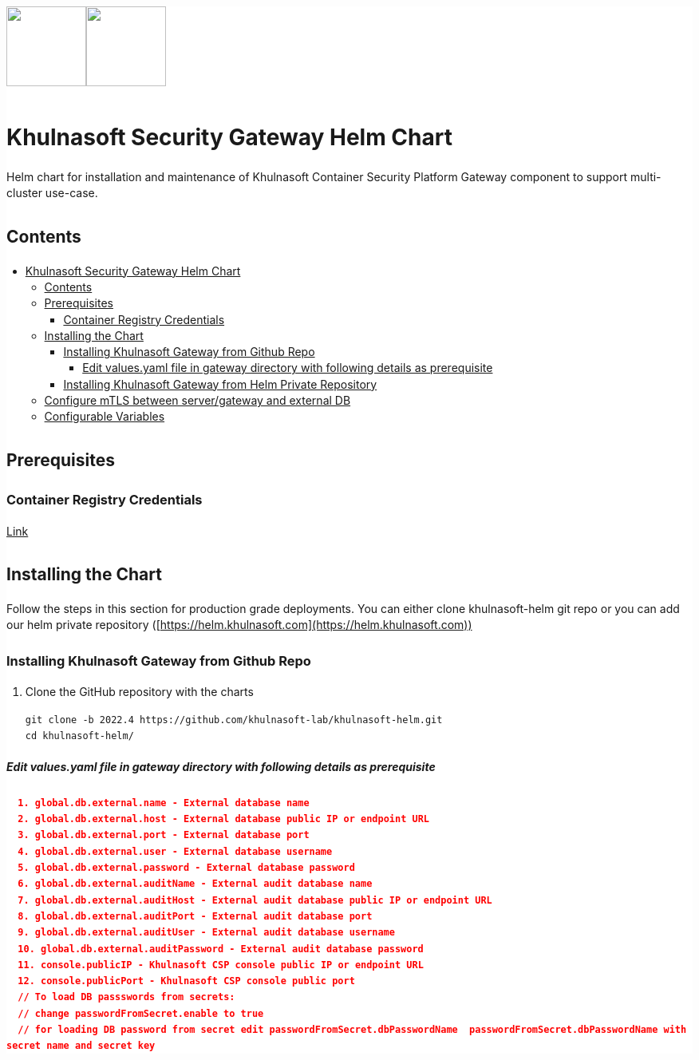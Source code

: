 <img src="https://avatars3.githubusercontent.com/u/12783832?s=200&v=4" height="100" width="100" /><img src="https://avatars3.githubusercontent.com/u/15859888?s=200&v=4" width="100" height="100"/>

# Khulnasoft Security Gateway Helm Chart

Helm chart for installation and maintenance of Khulnasoft Container Security Platform Gateway component to support multi-cluster use-case.

## Contents

- [Khulnasoft Security Gateway Helm Chart](#khulnasoft-security-gateway-helm-chart)
  - [Contents](#contents)
  - [Prerequisites](#prerequisites)
    - [Container Registry Credentials](#container-registry-credentials)
  - [Installing the Chart](#installing-the-chart)
    - [Installing Khulnasoft Gateway from Github Repo](#installing-khulnasoft-gateway-from-github-repo)
        - [Edit values.yaml file in gateway directory with following details as prerequisite](#edit-valuesyaml-file-in-gateway-directory-with-following-details-as-prerequisite)
    - [Installing Khulnasoft Gateway from Helm Private Repository](#installing-khulnasoft-gateway-from-helm-private-repository)
  - [Configure mTLS between server/gateway and external DB](#configure-mtls-between-servergateway-and-external-db)
  - [Configurable Variables](#configurable-variables)

## Prerequisites

### Container Registry Credentials

[Link](../docs/imagepullsecret.md)


## Installing the Chart
Follow the steps in this section for production grade deployments. You can either clone khulnasoft-helm git repo or you can add our helm private repository ([https://helm.khulnasoft.com](https://helm.khulnasoft.com))

### Installing Khulnasoft Gateway from Github Repo

1. Clone the GitHub repository with the charts
    ```shell
    git clone -b 2022.4 https://github.com/khulnasoft-lab/khulnasoft-helm.git
    cd khulnasoft-helm/
    ```

##### Edit values.yaml file in gateway directory with following details as prerequisite
```json
  1. global.db.external.name - External database name
  2. global.db.external.host - External database public IP or endpoint URL
  3. global.db.external.port - External database port
  4. global.db.external.user - External database username
  5. global.db.external.password - External database password
  6. global.db.external.auditName - External audit database name
  7. global.db.external.auditHost - External audit database public IP or endpoint URL
  8. global.db.external.auditPort - External audit database port
  9. global.db.external.auditUser - External audit database username
  10. global.db.external.auditPassword - External audit database password
  11. console.publicIP - Khulnasoft CSP console public IP or endpoint URL
  12. console.publicPort - Khulnasoft CSP console public port
  // To load DB passswords from secrets:
  // change passwordFromSecret.enable to true
  // for loading DB password from secret edit passwordFromSecret.dbPasswordName  passwordFromSecret.dbPasswordName with secret name and secret key
```
